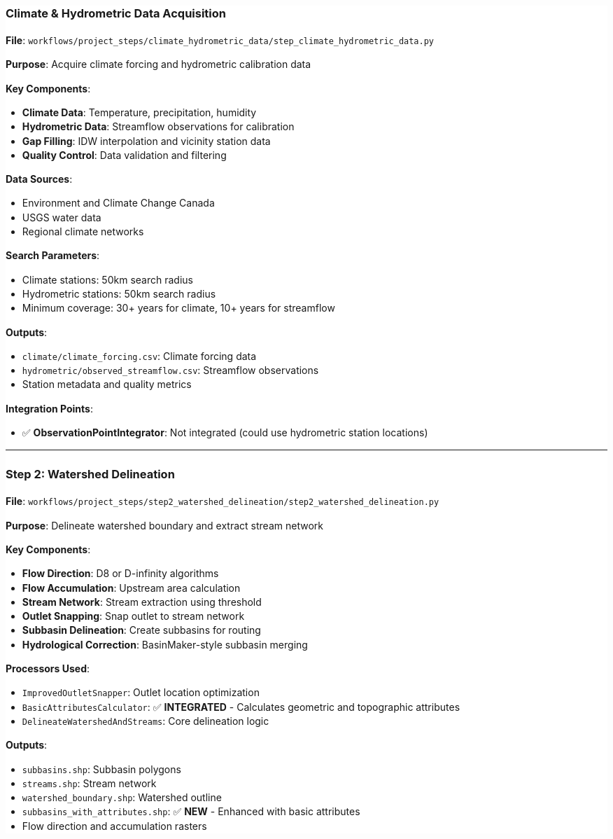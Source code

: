 
### Climate & Hydrometric Data Acquisition
**File**: `workflows/project_steps/climate_hydrometric_data/step_climate_hydrometric_data.py`

**Purpose**: Acquire climate forcing and hydrometric calibration data

**Key Components**:
- **Climate Data**: Temperature, precipitation, humidity
- **Hydrometric Data**: Streamflow observations for calibration
- **Gap Filling**: IDW interpolation and vicinity station data
- **Quality Control**: Data validation and filtering

**Data Sources**:
- Environment and Climate Change Canada
- USGS water data
- Regional climate networks

**Search Parameters**:
- Climate stations: 50km search radius
- Hydrometric stations: 50km search radius
- Minimum coverage: 30+ years for climate, 10+ years for streamflow

**Outputs**:
- `climate/climate_forcing.csv`: Climate forcing data
- `hydrometric/observed_streamflow.csv`: Streamflow observations
- Station metadata and quality metrics

**Integration Points**:
- ✅ **ObservationPointIntegrator**: Not integrated (could use hydrometric station locations)

---

### Step 2: Watershed Delineation
**File**: `workflows/project_steps/step2_watershed_delineation/step2_watershed_delineation.py`

**Purpose**: Delineate watershed boundary and extract stream network

**Key Components**:
- **Flow Direction**: D8 or D-infinity algorithms
- **Flow Accumulation**: Upstream area calculation
- **Stream Network**: Stream extraction using threshold
- **Outlet Snapping**: Snap outlet to stream network
- **Subbasin Delineation**: Create subbasins for routing
- **Hydrological Correction**: BasinMaker-style subbasin merging

**Processors Used**:
- `ImprovedOutletSnapper`: Outlet location optimization
- `BasicAttributesCalculator`: ✅ **INTEGRATED** - Calculates geometric and topographic attributes
- `DelineateWatershedAndStreams`: Core delineation logic

**Outputs**:
- `subbasins.shp`: Subbasin polygons
- `streams.shp`: Stream network
- `watershed_boundary.shp`: Watershed outline
- `subbasins_with_attributes.shp`: ✅ **NEW** - Enhanced with basic attributes
- Flow direction and accumulation rasters
